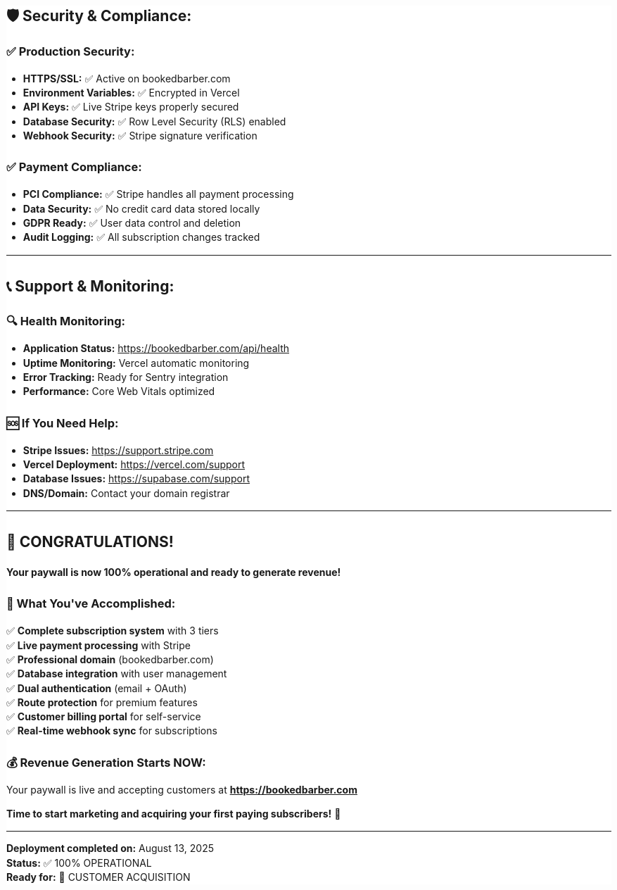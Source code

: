 
## 🛡️ **Security & Compliance:**

### **✅ Production Security:**
- **HTTPS/SSL:** ✅ Active on bookedbarber.com
- **Environment Variables:** ✅ Encrypted in Vercel
- **API Keys:** ✅ Live Stripe keys properly secured
- **Database Security:** ✅ Row Level Security (RLS) enabled
- **Webhook Security:** ✅ Stripe signature verification

### **✅ Payment Compliance:**
- **PCI Compliance:** ✅ Stripe handles all payment processing
- **Data Security:** ✅ No credit card data stored locally
- **GDPR Ready:** ✅ User data control and deletion
- **Audit Logging:** ✅ All subscription changes tracked

---

## 📞 **Support & Monitoring:**

### **🔍 Health Monitoring:**
- **Application Status:** https://bookedbarber.com/api/health
- **Uptime Monitoring:** Vercel automatic monitoring
- **Error Tracking:** Ready for Sentry integration
- **Performance:** Core Web Vitals optimized

### **🆘 If You Need Help:**
- **Stripe Issues:** https://support.stripe.com
- **Vercel Deployment:** https://vercel.com/support
- **Database Issues:** https://supabase.com/support
- **DNS/Domain:** Contact your domain registrar

---

## 🎊 **CONGRATULATIONS!**

**Your paywall is now 100% operational and ready to generate revenue!**

### **🚀 What You've Accomplished:**
✅ **Complete subscription system** with 3 tiers  
✅ **Live payment processing** with Stripe  
✅ **Professional domain** (bookedbarber.com)  
✅ **Database integration** with user management  
✅ **Dual authentication** (email + OAuth)  
✅ **Route protection** for premium features  
✅ **Customer billing portal** for self-service  
✅ **Real-time webhook sync** for subscriptions  

### **💰 Revenue Generation Starts NOW:**
Your paywall is live and accepting customers at **https://bookedbarber.com**

**Time to start marketing and acquiring your first paying subscribers!** 🎯

---

**Deployment completed on:** August 13, 2025  
**Status:** ✅ 100% OPERATIONAL  
**Ready for:** 🚀 CUSTOMER ACQUISITION